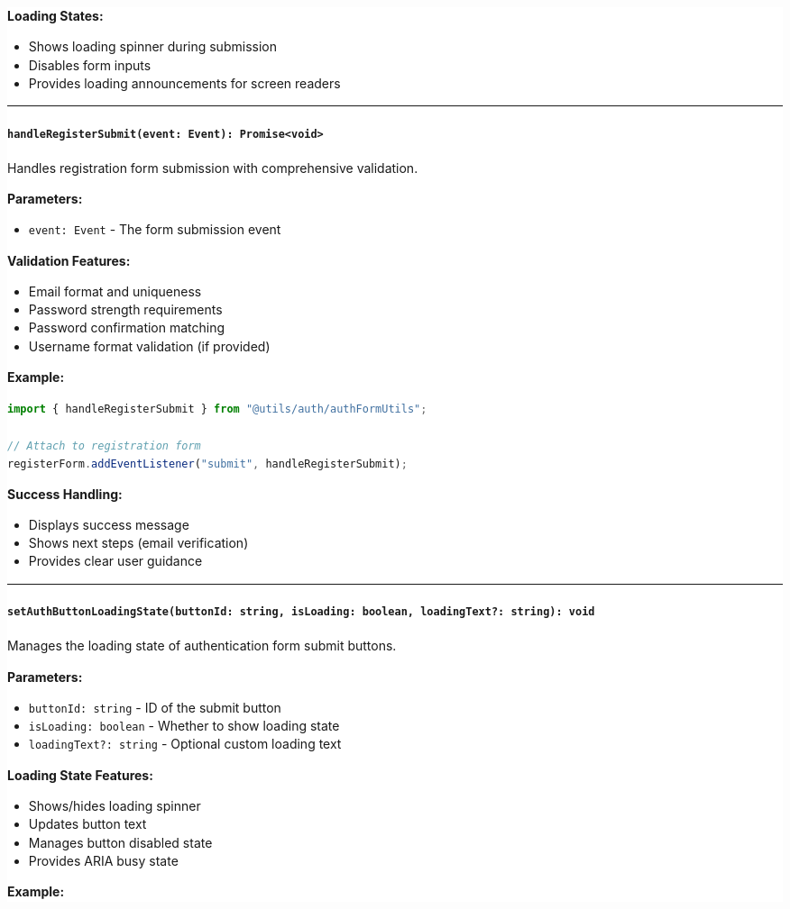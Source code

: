 **Loading States:**

- Shows loading spinner during submission
- Disables form inputs
- Provides loading announcements for screen readers

---

#### `handleRegisterSubmit(event: Event): Promise<void>`

Handles registration form submission with comprehensive validation.

**Parameters:**

- `event: Event` - The form submission event

**Validation Features:**

- Email format and uniqueness
- Password strength requirements
- Password confirmation matching
- Username format validation (if provided)

**Example:**

```typescript
import { handleRegisterSubmit } from "@utils/auth/authFormUtils";

// Attach to registration form
registerForm.addEventListener("submit", handleRegisterSubmit);
```

**Success Handling:**

- Displays success message
- Shows next steps (email verification)
- Provides clear user guidance

---

#### `setAuthButtonLoadingState(buttonId: string, isLoading: boolean, loadingText?: string): void`

Manages the loading state of authentication form submit buttons.

**Parameters:**

- `buttonId: string` - ID of the submit button
- `isLoading: boolean` - Whether to show loading state
- `loadingText?: string` - Optional custom loading text

**Loading State Features:**

- Shows/hides loading spinner
- Updates button text
- Manages button disabled state
- Provides ARIA busy state

**Example:**
